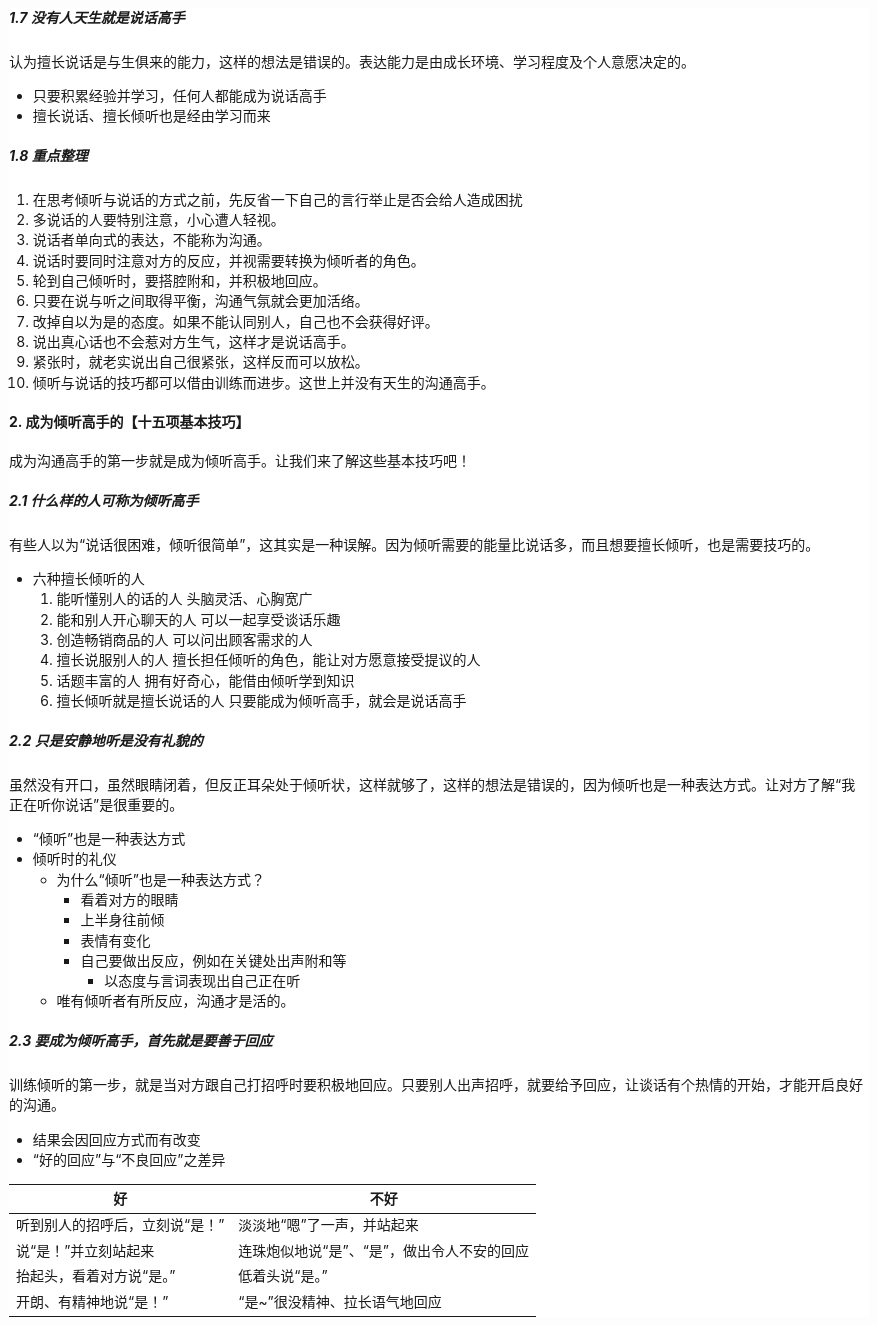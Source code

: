 ##### 1.7 没有人天生就是说话高手
认为擅长说话是与生俱来的能力，这样的想法是错误的。表达能力是由成长环境、学习程度及个人意愿决定的。

- 只要积累经验并学习，任何人都能成为说话高手
- 擅长说话、擅长倾听也是经由学习而来

##### 1.8 重点整理

1. 在思考倾听与说话的方式之前，先反省一下自己的言行举止是否会给人造成困扰
2. 多说话的人要特别注意，小心遭人轻视。
3. 说话者单向式的表达，不能称为沟通。
4. 说话时要同时注意对方的反应，并视需要转换为倾听者的角色。
5. 轮到自己倾听时，要搭腔附和，并积极地回应。
6. 只要在说与听之间取得平衡，沟通气氛就会更加活络。
7. 改掉自以为是的态度。如果不能认同别人，自己也不会获得好评。
8. 说出真心话也不会惹对方生气，这样才是说话高手。
9. 紧张时，就老实说出自己很紧张，这样反而可以放松。
10. 倾听与说话的技巧都可以借由训练而进步。这世上并没有天生的沟通高手。

#### 2. 成为倾听高手的【十五项基本技巧】
成为沟通高手的第一步就是成为倾听高手。让我们来了解这些基本技巧吧！

##### 2.1 什么样的人可称为倾听高手
有些人以为“说话很困难，倾听很简单”，这其实是一种误解。因为倾听需要的能量比说话多，而且想要擅长倾听，也是需要技巧的。

- 六种擅长倾听的人
    1. 能听懂别人的话的人       头脑灵活、心胸宽广
    2. 能和别人开心聊天的人     可以一起享受谈话乐趣
    3. 创造畅销商品的人         可以问出顾客需求的人
    4. 擅长说服别人的人         擅长担任倾听的角色，能让对方愿意接受提议的人
    5. 话题丰富的人             拥有好奇心，能借由倾听学到知识
    6. 擅长倾听就是擅长说话的人 只要能成为倾听高手，就会是说话高手

##### 2.2 只是安静地听是没有礼貌的
虽然没有开口，虽然眼睛闭着，但反正耳朵处于倾听状，这样就够了，这样的想法是错误的，因为倾听也是一种表达方式。让对方了解“我正在听你说话”是很重要的。

- “倾听”也是一种表达方式
- 倾听时的礼仪
  - 为什么“倾听”也是一种表达方式？
    - 看着对方的眼睛
    - 上半身往前倾
    - 表情有变化
    - 自己要做出反应，例如在关键处出声附和等
      - 以态度与言词表现出自己正在听
  - 唯有倾听者有所反应，沟通才是活的。

##### 2.3 要成为倾听高手，首先就是要善于回应 #####
训练倾听的第一步，就是当对方跟自己打招呼时要积极地回应。只要别人出声招呼，就要给予回应，让谈话有个热情的开始，才能开启良好的沟通。

- 结果会因回应方式而有改变
- “好的回应”与“不良回应”之差异

|好|不好|
|--|----|
|听到别人的招呼后，立刻说“是！”|淡淡地“嗯”了一声，并站起来|
|说“是！”并立刻站起来|连珠炮似地说“是”、“是”，做出令人不安的回应|
|抬起头，看着对方说“是。”|低着头说“是。”|
|开朗、有精神地说“是！”|“是~”很没精神、拉长语气地回应|
